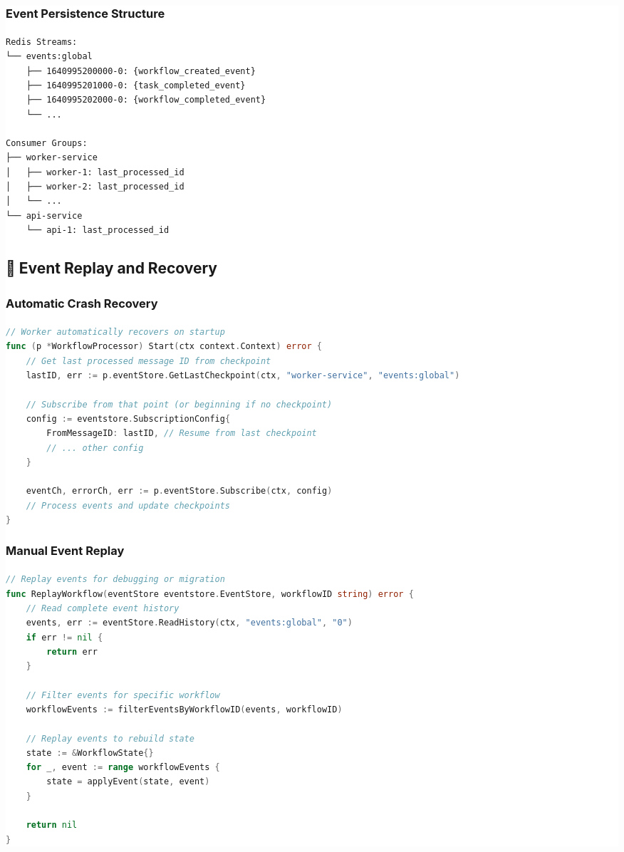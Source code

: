 ### Event Persistence Structure

```
Redis Streams:
└── events:global
    ├── 1640995200000-0: {workflow_created_event}
    ├── 1640995201000-0: {task_completed_event}
    ├── 1640995202000-0: {workflow_completed_event}
    └── ...

Consumer Groups:
├── worker-service
│   ├── worker-1: last_processed_id
│   ├── worker-2: last_processed_id
│   └── ...
└── api-service
    └── api-1: last_processed_id
```

## 🔄 Event Replay and Recovery

### **Automatic Crash Recovery**
```go
// Worker automatically recovers on startup
func (p *WorkflowProcessor) Start(ctx context.Context) error {
    // Get last processed message ID from checkpoint
    lastID, err := p.eventStore.GetLastCheckpoint(ctx, "worker-service", "events:global")

    // Subscribe from that point (or beginning if no checkpoint)
    config := eventstore.SubscriptionConfig{
        FromMessageID: lastID, // Resume from last checkpoint
        // ... other config
    }

    eventCh, errorCh, err := p.eventStore.Subscribe(ctx, config)
    // Process events and update checkpoints
}
```

### **Manual Event Replay**
```go
// Replay events for debugging or migration
func ReplayWorkflow(eventStore eventstore.EventStore, workflowID string) error {
    // Read complete event history
    events, err := eventStore.ReadHistory(ctx, "events:global", "0")
    if err != nil {
        return err
    }

    // Filter events for specific workflow
    workflowEvents := filterEventsByWorkflowID(events, workflowID)

    // Replay events to rebuild state
    state := &WorkflowState{}
    for _, event := range workflowEvents {
        state = applyEvent(state, event)
    }

    return nil
}
```
